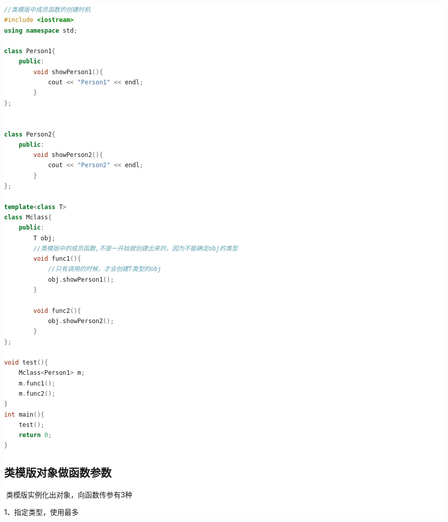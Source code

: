 ```c++
//类模版中成员函数的创建时机
#include <iostream>
using namespace std;

class Person1{
    public:
        void showPerson1(){
            cout << "Person1" << endl;
        }
};


class Person2{
    public:
        void showPerson2(){
            cout << "Person2" << endl;
        }
};

template<class T>
class Mclass{
    public:
        T obj;
        //类模版中的成员函数,不是一开始就创建出来的，因为不能确定obj的类型
        void func1(){
            //只有调用的时候，才会创建T类型的obj
            obj.showPerson1();
        }

        void func2(){
            obj.showPerson2();
        }
};

void test(){
    Mclass<Person1> m;
    m.func1();
    m.func2();
}
int main(){
    test();
    return 0;
}
```

## 类模版对象做函数参数

​	类模版实例化出对象，向函数传参有3种

1、指定类型，使用最多
